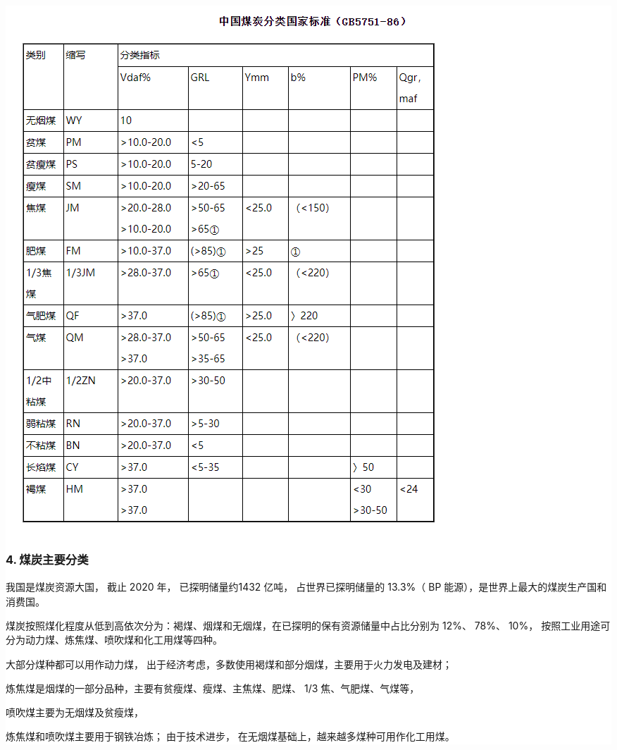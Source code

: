 ![image-20220416092239020](煤炭(20220416).assets/image-20220416092239020.png)

### 4. 煤炭主要分类

我国是煤炭资源大国， 截止 2020 年， 已探明储量约1432 亿吨， 占世界已探明储量的 13.3%（ BP 能源），是世界上最大的煤炭生产国和消费国。 

煤炭按照煤化程度从低到高依次分为：褐煤、烟煤和无烟煤，在已探明的保有资源储量中占比分别为 12%、 78%、 10%，
按照工业用途可分为动力煤、炼焦煤、喷吹煤和化工用煤等四种。 

大部分煤种都可以用作动力煤， 出于经济考虑，多数使用褐煤和部分烟煤，主要用于火力发电及建材； 

炼焦煤是烟煤的一部分品种，主要有贫瘦煤、瘦煤、主焦煤、肥煤、 1/3 焦、气肥煤、气煤等， 

喷吹煤主要为无烟煤及贫瘦煤， 

炼焦煤和喷吹煤主要用于钢铁冶炼； 由于技术进步， 在无烟煤基础上，越来越多煤种可用作化工用煤。  
